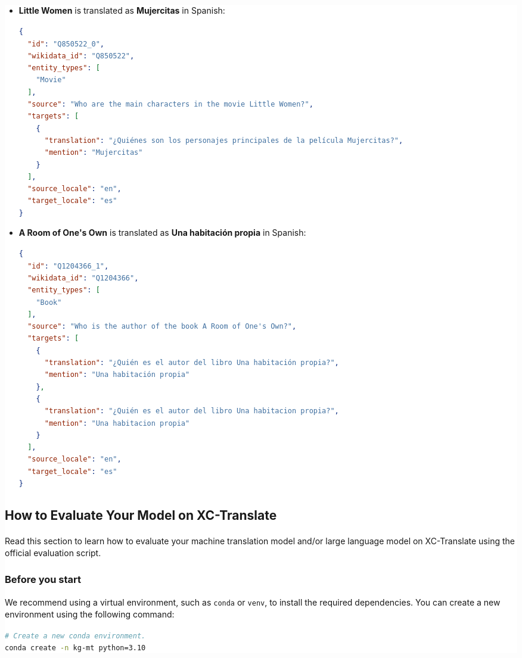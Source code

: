 * **Little Women** is translated as **Mujercitas** in Spanish:
  ```json
  {
    "id": "Q850522_0",
    "wikidata_id": "Q850522",
    "entity_types": [
      "Movie"
    ],
    "source": "Who are the main characters in the movie Little Women?",
    "targets": [
      {
        "translation": "¿Quiénes son los personajes principales de la película Mujercitas?",
        "mention": "Mujercitas"
      }
    ],
    "source_locale": "en",
    "target_locale": "es"
  }
  ```

* **A Room of One's Own** is translated as **Una habitación propia** in Spanish:
  ```json
  {
    "id": "Q1204366_1",
    "wikidata_id": "Q1204366",
    "entity_types": [
      "Book"
    ],
    "source": "Who is the author of the book A Room of One's Own?",
    "targets": [
      {
        "translation": "¿Quién es el autor del libro Una habitación propia?",
        "mention": "Una habitación propia"
      },
      {
        "translation": "¿Quién es el autor del libro Una habitacion propia?",
        "mention": "Una habitacion propia"
      }
    ],
    "source_locale": "en",
    "target_locale": "es"
  }
  ```

## How to Evaluate Your Model on XC-Translate
Read this section to learn how to evaluate your machine translation model and/or large language model on XC-Translate using the official evaluation script.

### Before you start
We recommend using a virtual environment, such as `conda` or `venv`, to install the required dependencies. You can create a new environment using the following command:
```bash
# Create a new conda environment.
conda create -n kg-mt python=3.10
```
